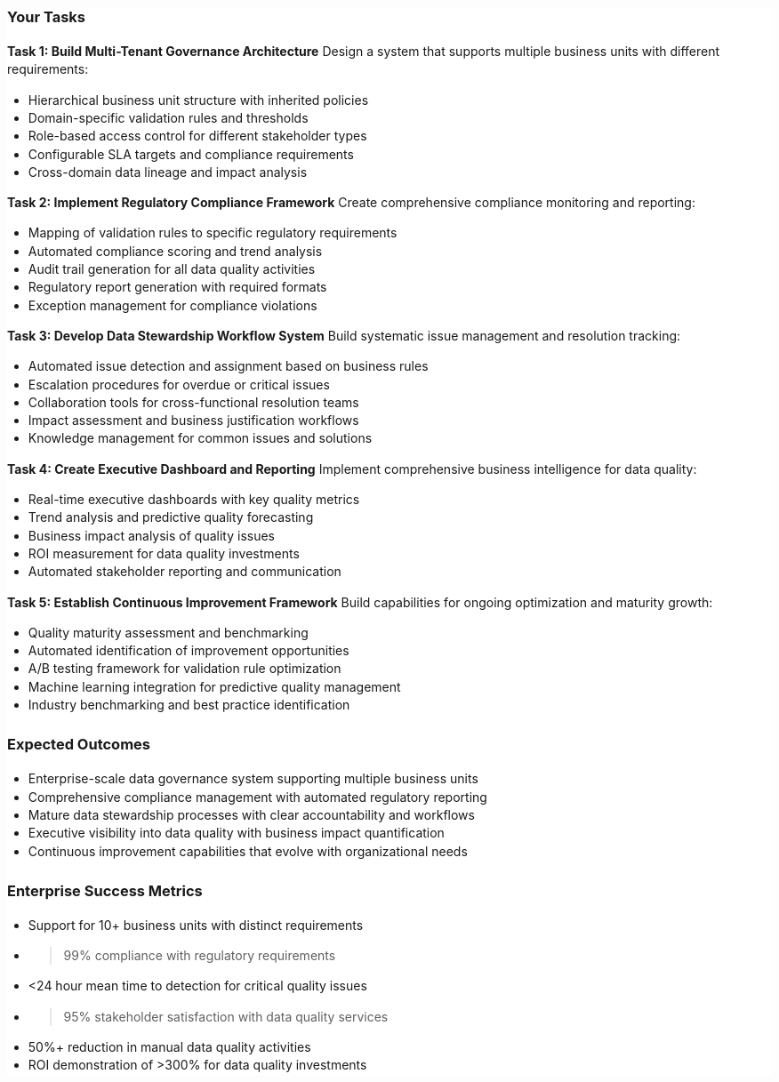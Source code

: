 ### Your Tasks

**Task 1: Build Multi-Tenant Governance Architecture**
Design a system that supports multiple business units with different requirements:
- Hierarchical business unit structure with inherited policies
- Domain-specific validation rules and thresholds
- Role-based access control for different stakeholder types
- Configurable SLA targets and compliance requirements
- Cross-domain data lineage and impact analysis

**Task 2: Implement Regulatory Compliance Framework**
Create comprehensive compliance monitoring and reporting:
- Mapping of validation rules to specific regulatory requirements
- Automated compliance scoring and trend analysis
- Audit trail generation for all data quality activities
- Regulatory report generation with required formats
- Exception management for compliance violations

**Task 3: Develop Data Stewardship Workflow System**
Build systematic issue management and resolution tracking:
- Automated issue detection and assignment based on business rules
- Escalation procedures for overdue or critical issues
- Collaboration tools for cross-functional resolution teams
- Impact assessment and business justification workflows
- Knowledge management for common issues and solutions

**Task 4: Create Executive Dashboard and Reporting**
Implement comprehensive business intelligence for data quality:
- Real-time executive dashboards with key quality metrics
- Trend analysis and predictive quality forecasting
- Business impact analysis of quality issues
- ROI measurement for data quality investments
- Automated stakeholder reporting and communication

**Task 5: Establish Continuous Improvement Framework**
Build capabilities for ongoing optimization and maturity growth:
- Quality maturity assessment and benchmarking
- Automated identification of improvement opportunities
- A/B testing framework for validation rule optimization
- Machine learning integration for predictive quality management
- Industry benchmarking and best practice identification

### Expected Outcomes
- Enterprise-scale data governance system supporting multiple business units
- Comprehensive compliance management with automated regulatory reporting
- Mature data stewardship processes with clear accountability and workflows
- Executive visibility into data quality with business impact quantification
- Continuous improvement capabilities that evolve with organizational needs

### Enterprise Success Metrics
- Support for 10+ business units with distinct requirements
- >99% compliance with regulatory requirements
- <24 hour mean time to detection for critical quality issues
- >95% stakeholder satisfaction with data quality services
- 50%+ reduction in manual data quality activities
- ROI demonstration of >300% for data quality investments
